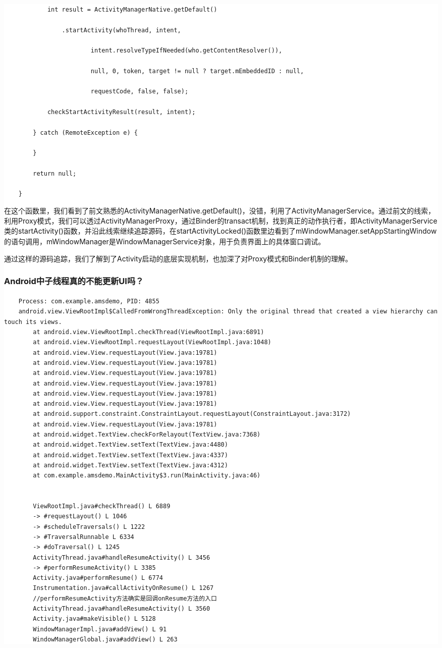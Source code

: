 ```
            int result = ActivityManagerNative.getDefault()

                .startActivity(whoThread, intent,

                        intent.resolveTypeIfNeeded(who.getContentResolver()),

                        null, 0, token, target != null ? target.mEmbeddedID : null,

                        requestCode, false, false);

            checkStartActivityResult(result, intent);

        } catch (RemoteException e) {

        }

        return null;

    }
```
在这个函数里，我们看到了前文熟悉的ActivityManagerNative.getDefault()，没错，利用了ActivityManagerService。通过前文的线索，利用Proxy模式，我们可以透过ActivityManagerProxy，通过Binder的transact机制，找到真正的动作执行者，即ActivityManagerService类的startActivity()函数，并沿此线索继续追踪源码，在startActivityLocked()函数里边看到了mWindowManager.setAppStartingWindow的语句调用，mWindowManager是WindowManagerService对象，用于负责界面上的具体窗口调试。

通过这样的源码追踪，我们了解到了Activity启动的底层实现机制，也加深了对Proxy模式和Binder机制的理解。

### Android中子线程真的不能更新UI吗？
```
    Process: com.example.amsdemo, PID: 4855
    android.view.ViewRootImpl$CalledFromWrongThreadException: Only the original thread that created a view hierarchy can touch its views.
        at android.view.ViewRootImpl.checkThread(ViewRootImpl.java:6891)
        at android.view.ViewRootImpl.requestLayout(ViewRootImpl.java:1048)
        at android.view.View.requestLayout(View.java:19781)
        at android.view.View.requestLayout(View.java:19781)
        at android.view.View.requestLayout(View.java:19781)
        at android.view.View.requestLayout(View.java:19781)
        at android.view.View.requestLayout(View.java:19781)
        at android.view.View.requestLayout(View.java:19781)
        at android.support.constraint.ConstraintLayout.requestLayout(ConstraintLayout.java:3172)
        at android.view.View.requestLayout(View.java:19781)
        at android.widget.TextView.checkForRelayout(TextView.java:7368)
        at android.widget.TextView.setText(TextView.java:4480)
        at android.widget.TextView.setText(TextView.java:4337)
        at android.widget.TextView.setText(TextView.java:4312)
        at com.example.amsdemo.MainActivity$3.run(MainActivity.java:46)
        
        
        ViewRootImpl.java#checkThread() L 6889
        -> #requestLayout() L 1046
        -> #scheduleTraversals() L 1222
        -> #TraversalRunnable L 6334
        -> #doTraversal() L 1245
        ActivityThread.java#handleResumeActivity() L 3456
        -> #performResumeActivity() L 3385
        Activity.java#performResume() L 6774
        Instrumentation.java#callActivityOnResume() L 1267
        //performResumeActivity方法确实是回调onResume方法的入口
        ActivityThread.java#handleResumeActivity() L 3560
        Activity.java#makeVisible() L 5128
        WindowManagerImpl.java#addView() L 91
        WindowManagerGlobal.java#addView() L 263
```